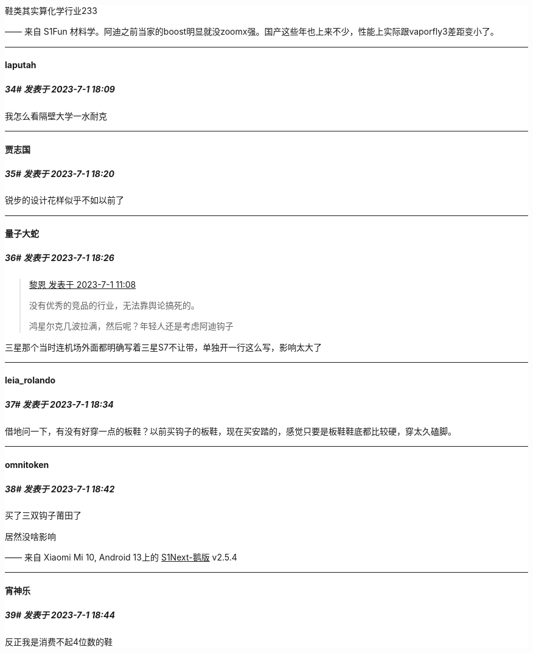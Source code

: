 鞋类其实算化学行业233

—— 来自 S1Fun</blockquote>
材料学。阿迪之前当家的boost明显就没zoomx强。国产这些年也上来不少，性能上实际跟vaporfly3差距变小了。

*****

####  laputah  
##### 34#       发表于 2023-7-1 18:09

我怎么看隔壁大学一水耐克

*****

####  贾志国  
##### 35#       发表于 2023-7-1 18:20

锐步的设计花样似乎不如以前了

*****

####  量子大蛇  
##### 36#       发表于 2023-7-1 18:26

<blockquote><a href="httphttps://bbs.saraba1st.com/2b/forum.php?mod=redirect&amp;goto=findpost&amp;pid=61501993&amp;ptid=2142493" target="_blank">黎恩 发表于 2023-7-1 11:08</a>

没有优秀的竞品的行业，无法靠舆论搞死的。

鸿星尔克几波拉满，然后呢？年轻人还是考虑阿迪钩子</blockquote>
三星那个当时连机场外面都明确写着三星S7不让带，单独开一行这么写，影响太大了

*****

####  leia_rolando  
##### 37#       发表于 2023-7-1 18:34

借地问一下，有没有好穿一点的板鞋？以前买钩子的板鞋，现在买安踏的，感觉只要是板鞋鞋底都比较硬，穿太久磕脚。

*****

####  omnitoken  
##### 38#       发表于 2023-7-1 18:42

买了三双钩子莆田了

居然没啥影响

—— 来自 Xiaomi Mi 10, Android 13上的 [S1Next-鹅版](https://github.com/ykrank/S1-Next/releases) v2.5.4

*****

####  宵神乐  
##### 39#       发表于 2023-7-1 18:44

反正我是消费不起4位数的鞋
